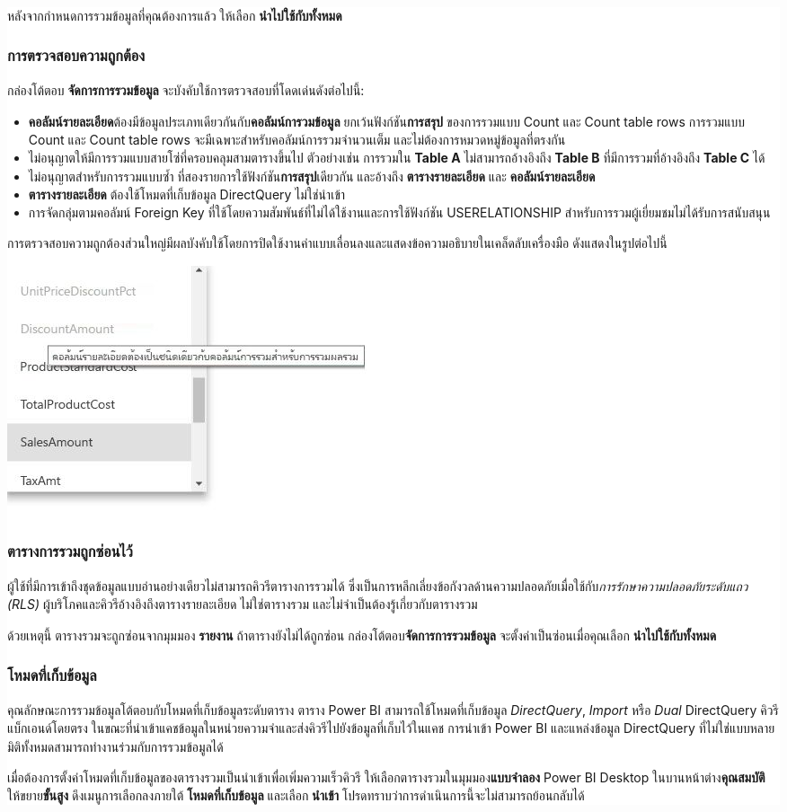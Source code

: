 หลังจากกำหนดการรวมข้อมูลที่คุณต้องการแล้ว ให้เลือก **นำไปใช้กับทั้งหมด** 

### <a name="validations"></a>การตรวจสอบความถูกต้อง

กล่องโต้ตอบ **จัดการการรวมข้อมูล** จะบังคับใช้การตรวจสอบที่โดดเด่นดังต่อไปนี้:

- **คอลัมน์รายละเอียด**ต้องมีข้อมูลประเภทเดียวกันกับ**คอลัมน์การวมข้อมูล** ยกเว้นฟังก์ชัน**การสรุป** ของการรวมแบบ Count และ Count table rows การรวมแบบ Count และ Count table rows จะมีเฉพาะสำหรับคอลัมน์การรวมจำนวนเต็ม และไม่ต้องการหมวดหมู่ข้อมูลที่ตรงกัน
- ไม่อนุญาตให้มีการรวมแบบสายโซ่ที่ครอบคลุมสามตารางขึ้นไป ตัวอย่างเช่น การรวมใน **Table A** ไม่สามารถอ้างอิงถึง **Table B** ที่มีการรวมที่อ้างอิงถึง **Table C** ได้
- ไม่อนุญาตสำหรับการรวมแบบซ้ำ ที่สองรายการใช้ฟังก์ชัน**การสรุป**เดียวกัน และอ้างถึง **ตารางรายละเอียด** และ **คอลัมน์รายละเอียด**
- **ตารางรายละเอียด** ต้องใช้โหมดที่เก็บข้อมูล DirectQuery ไม่ใช่นำเข้า
- การจัดกลุ่มตามคอลัมน์ Foreign Key ที่ใช้โดยความสัมพันธ์ที่ไม่ได้ใช้งานและการใช้ฟังก์ชัน USERELATIONSHIP สำหรับการรวมผู้เยี่ยมชมไม่ได้รับการสนับสนุน

การตรวจสอบความถูกต้องส่วนใหญ่มีผลบังคับใช้โดยการปิดใช้งานค่าแบบเลื่อนลงและแสดงข้อความอธิบายในเคล็ดลับเครื่องมือ ดังแสดงในรูปต่อไปนี้

![การตรวจสอบความถูกต้องที่แสดงโดยเคล็ดลับเครื่องมือ](media/desktop-aggregations/aggregations_08.jpg)

### <a name="aggregation-tables-are-hidden"></a>ตารางการรวมถูกซ่อนไว้

ผู้ใช้ที่มีการเข้าถึงชุดข้อมูลแบบอ่านอย่างเดียวไม่สามารถคิวรีตารางการรวมได้ ซึ่งเป็นการหลีกเลี่ยงข้อกังวลด้านความปลอดภัยเมื่อใช้กับ*การรักษาความปลอดภัยระดับแถว (RLS)* ผู้บริโภคและคิวรีอ้างอิงถึงตารางรายละเอียด ไม่ใช่ตารางรวม และไม่จำเป็นต้องรู้เกี่ยวกับตารางรวม

ด้วยเหตุนี้ ตารางรวมจะถูกซ่อนจากมุมมอง **รายงาน** ถ้าตารางยังไม่ได้ถูกซ่อน กล่องโต้ตอบ**จัดการการรวมข้อมูล** จะตั้งค่าเป็นซ่อนเมื่อคุณเลือก **นำไปใช้กับทั้งหมด**

### <a name="storage-modes"></a>โหมดที่เก็บข้อมูล
คุณลักษณะการรวมข้อมูลโต้ตอบกับโหมดที่เก็บข้อมูลระดับตาราง ตาราง Power BI สามารถใช้โหมดที่เก็บข้อมูล *DirectQuery*, *Import* หรือ *Dual* DirectQuery คิวรีแบ็กเอนด์โดยตรง ในขณะที่นำเข้าแคชข้อมูลในหน่วยความจำและส่งคิวรีไปยังข้อมูลที่เก็บไว้ในแคช การนำเข้า Power BI และแหล่งข้อมูล DirectQuery ที่ไม่ใช่แบบหลายมิติทั้งหมดสามารถทำงานร่วมกับการรวมข้อมูลได้ 

เมื่อต้องการตั้งค่าโหมดที่เก็บข้อมูลของตารางรวมเป็นนำเข้าเพื่อเพิ่มความเร็วคิวรี ให้เลือกตารางรวมในมุมมอง**แบบจำลอง** Power BI Desktop ในบานหน้าต่าง**คุณสมบัติ** ให้ขยาย**ขั้นสูง** ดึงเมนูการเลือกลงภายใต้ **โหมดที่เก็บข้อมูล** และเลือก **นำเข้า** โปรดทราบว่าการดำเนินการนี้จะไม่สามารถย้อนกลับได้ 
